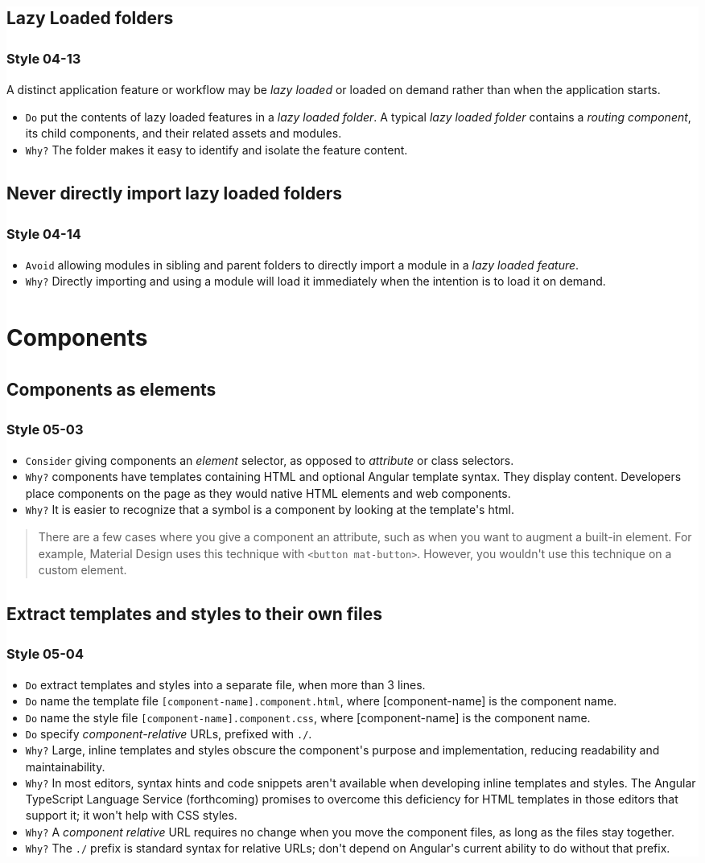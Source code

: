 ## Lazy Loaded folders

### Style 04-13
A distinct application feature or workflow may be _lazy loaded_ or loaded on demand rather than when the application starts.

- `Do` put the contents of lazy loaded features in a _lazy loaded folder_. A typical _lazy loaded folder_ contains a _routing component_, its child components, and their related assets and modules.
- `Why?` The folder makes it easy to identify and isolate the feature content.

## Never directly import lazy loaded folders

### Style 04-14
- `Avoid` allowing modules in sibling and parent folders to directly import a module in a _lazy loaded feature_.
- `Why?` Directly importing and using a module will load it immediately when the intention is to load it on demand.

# Components

## Components as elements

### Style 05-03
- `Consider` giving components an _element_ selector, as opposed to _attribute_ or class selectors.
- `Why?` components have templates containing HTML and optional Angular template syntax. They display content. Developers place components on the page as they would native HTML elements and web components.
- `Why?` It is easier to recognize that a symbol is a component by looking at the template's html.

> There are a few cases where you give a component an attribute, such as when you want to augment a built-in element. For example, Material Design uses this technique with `<button mat-button>`. However, you wouldn't use this technique on a custom element.

## Extract templates and styles to their own files

### Style 05-04
- `Do` extract templates and styles into a separate file, when more than 3 lines.
- `Do` name the template file `[component-name].component.html`, where [component-name] is the component name.
- `Do` name the style file `[component-name].component.css`, where [component-name] is the component name.
- `Do` specify _component-relative_ URLs, prefixed with `./`.
- `Why?` Large, inline templates and styles obscure the component's purpose and implementation, reducing readability and maintainability.
- `Why?` In most editors, syntax hints and code snippets aren't available when developing inline templates and styles. The Angular TypeScript Language Service (forthcoming) promises to overcome this deficiency for HTML templates in those editors that support it; it won't help with CSS styles.
- `Why?` A _component relative_ URL requires no change when you move the component files, as long as the files stay together.
- `Why?` The `./` prefix is standard syntax for relative URLs; don't depend on Angular's current ability to do without that prefix.
